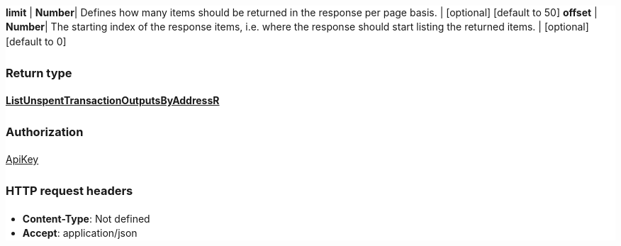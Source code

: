  **limit** | **Number**| Defines how many items should be returned in the response per page basis. | [optional] [default to 50]
 **offset** | **Number**| The starting index of the response items, i.e. where the response should start listing the returned items. | [optional] [default to 0]

### Return type

[**ListUnspentTransactionOutputsByAddressR**](ListUnspentTransactionOutputsByAddressR.md)

### Authorization

[ApiKey](../README.md#ApiKey)

### HTTP request headers

- **Content-Type**: Not defined
- **Accept**: application/json

